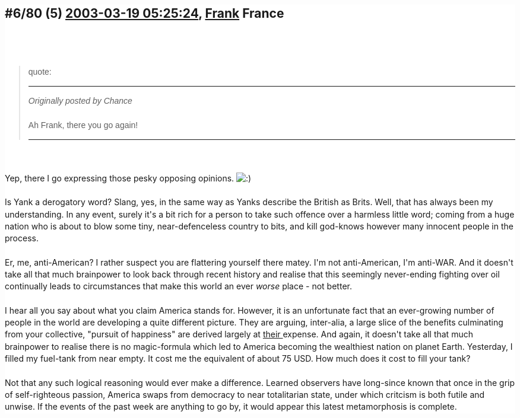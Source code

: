 </section>

## \#6/80 (5) [2003-03-19 05:25:24](https://www.astralpulse.com/forums/index.php?msg=25467), [Frank](https://www.astralpulse.com/forums/profile/?u=359) France ##
<section>
<br>
<br>
<blockquote id='"quote"'>
 <font face='"Arial"' id='"quote"' size='"1"'>
  quote:
  <hr height='"1"' id='"quote"' noshade=""/>
  <i>
   Originally posted by Chance
  </i>
  <br>
  <br>
  Ah Frank, there you go again!
  <br>
  <hr height='"1"' id='"quote"' noshade=""/>
 </font>
</blockquote>
<br>
<br>
Yep, there I go expressing those pesky opposing opinions.
<img alt=":)" class="smiley" src="https://www.astralpulse.com/forums/Smileys/fugue/smiley.png" title="Smiley"/>
<br>
<br>
Is Yank a derogatory word? Slang, yes, in the same way as Yanks describe the British as Brits. Well, that has always been my understanding. In any event, surely it's a bit rich for a person to take such offence over a harmless little word; coming from a huge nation who is about to blow some tiny, near-defenceless country to bits, and kill god-knows however many innocent people in the process.
<br>
<br>
Er, me, anti-American? I rather suspect you are flattering yourself there matey. I'm not anti-American, I'm anti-WAR. And it doesn't take all that much brainpower to look back through recent history and realise that this seemingly never-ending fighting over oil continually leads to circumstances that make this world an ever
<i>
 worse
</i>
place - not better.
<br>
<br>
I hear all you say about what you claim America stands for. However, it is an unfortunate fact that an ever-growing number of people in the world are developing a quite different picture. They are arguing, inter-alia, a large slice of the benefits culminating from your collective, "pursuit of happiness" are derived largely at
<u>
 their
</u>
expense. And again, it doesn't take all that much brainpower to realise there is no magic-formula which led to America becoming the wealthiest nation on planet Earth. Yesterday, I filled my fuel-tank from near empty. It cost me the equivalent of about 75 USD. How much does it cost to fill your tank?
<br>
<br>
Not that any such logical reasoning would ever make a difference. Learned observers have long-since known that once in the grip of self-righteous passion, America swaps from democracy to near totalitarian state, under which critcism is both futile and unwise. If the events of the past week are anything to go by, it would appear this latest metamorphosis is complete.
<br>